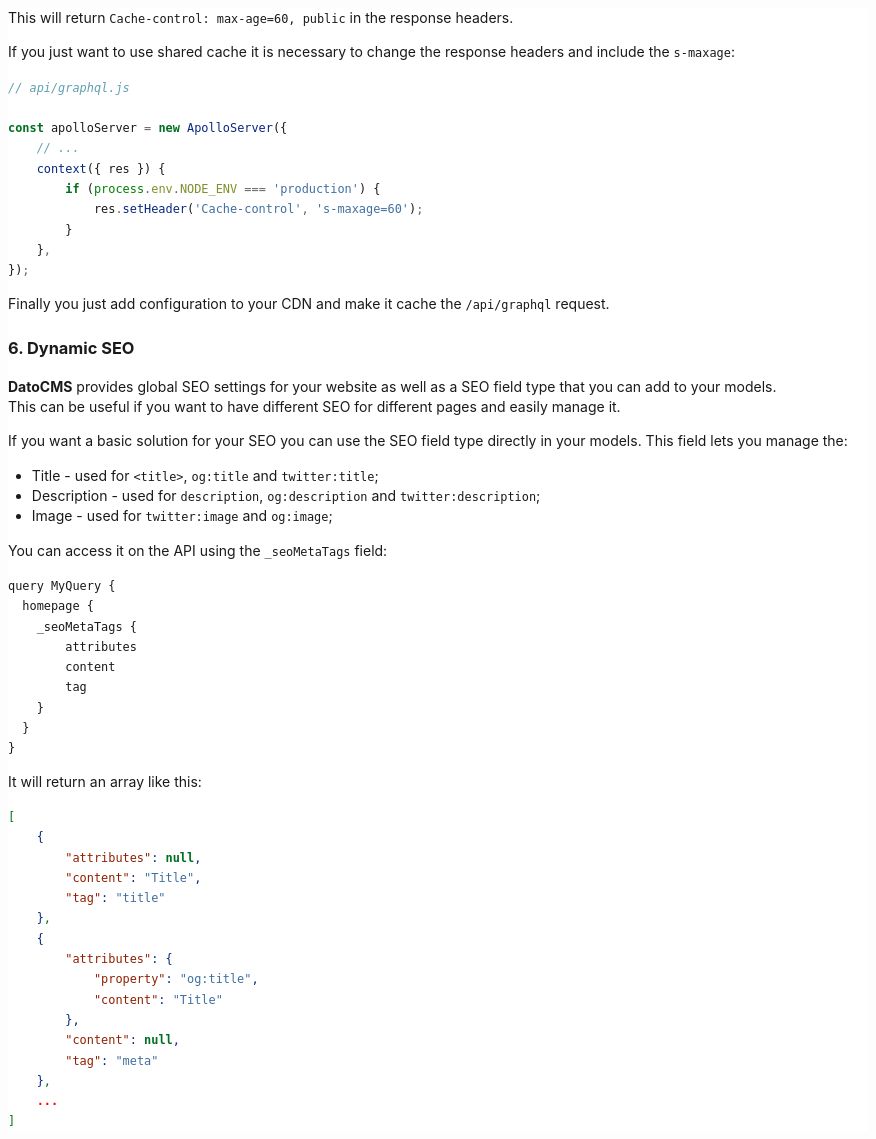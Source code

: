 This will return `Cache-control: max-age=60, public` in the response headers.

If you just want to use shared cache it is necessary to change the response headers and include the `s-maxage`:

```js
// api/graphql.js

const apolloServer = new ApolloServer({
    // ...
    context({ res }) {
        if (process.env.NODE_ENV === 'production') {
            res.setHeader('Cache-control', 's-maxage=60');
        }
    },
});
```

Finally you just add configuration to your CDN and make it cache the `/api/graphql` request.

### 6. Dynamic SEO

**DatoCMS** provides global SEO settings for your website as well as a SEO field type that you can add to your models.  
This can be useful if you want to have different SEO for different pages and easily manage it.

If you want a basic solution for your SEO you can use the SEO field type directly in your models. This field lets you manage the:

- Title - used for `<title>`, `og:title` and `twitter:title`;
- Description - used for `description`, `og:description` and `twitter:description`;
- Image - used for `twitter:image` and `og:image`;

You can access it on the API using the `_seoMetaTags` field:

```
query MyQuery {
  homepage {
    _seoMetaTags {
        attributes
        content
        tag
    }
  }
}
```

It will return an array like this:

```json
[
    {
        "attributes": null,
        "content": "Title",
        "tag": "title"
    },
    {
        "attributes": {
            "property": "og:title",
            "content": "Title"
        },
        "content": null,
        "tag": "meta"
    },
    ...
]
```
